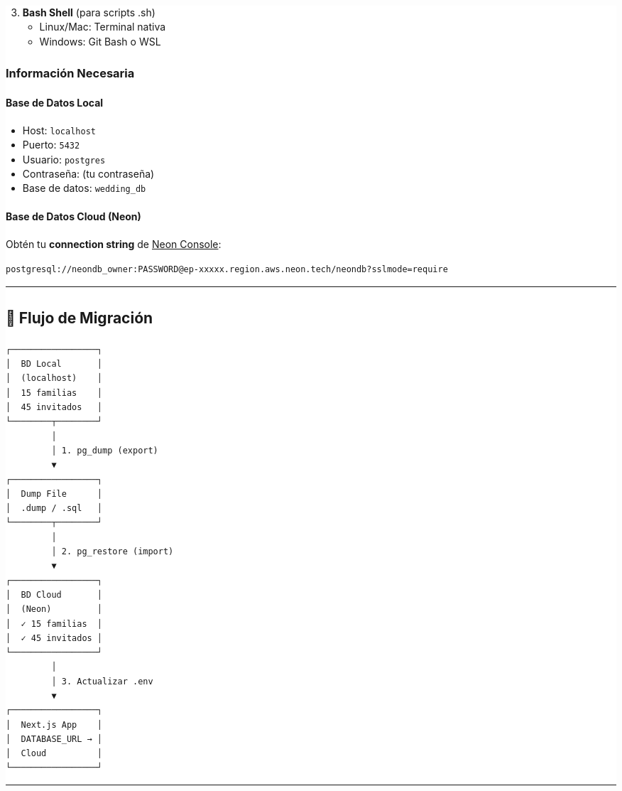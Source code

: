 3. **Bash Shell** (para scripts .sh)
   - Linux/Mac: Terminal nativa
   - Windows: Git Bash o WSL

### Información Necesaria

#### Base de Datos Local
- Host: `localhost`
- Puerto: `5432`
- Usuario: `postgres`
- Contraseña: (tu contraseña)
- Base de datos: `wedding_db`

#### Base de Datos Cloud (Neon)
Obtén tu **connection string** de [Neon Console](https://console.neon.tech):
```
postgresql://neondb_owner:PASSWORD@ep-xxxxx.region.aws.neon.tech/neondb?sslmode=require
```

---

## 🎯 Flujo de Migración

```
┌─────────────────┐
│  BD Local       │
│  (localhost)    │
│  15 familias    │
│  45 invitados   │
└────────┬────────┘
         │
         │ 1. pg_dump (export)
         ▼
┌─────────────────┐
│  Dump File      │
│  .dump / .sql   │
└────────┬────────┘
         │
         │ 2. pg_restore (import)
         ▼
┌─────────────────┐
│  BD Cloud       │
│  (Neon)         │
│  ✓ 15 familias  │
│  ✓ 45 invitados │
└─────────────────┘
         │
         │ 3. Actualizar .env
         ▼
┌─────────────────┐
│  Next.js App    │
│  DATABASE_URL → │
│  Cloud          │
└─────────────────┘
```

---